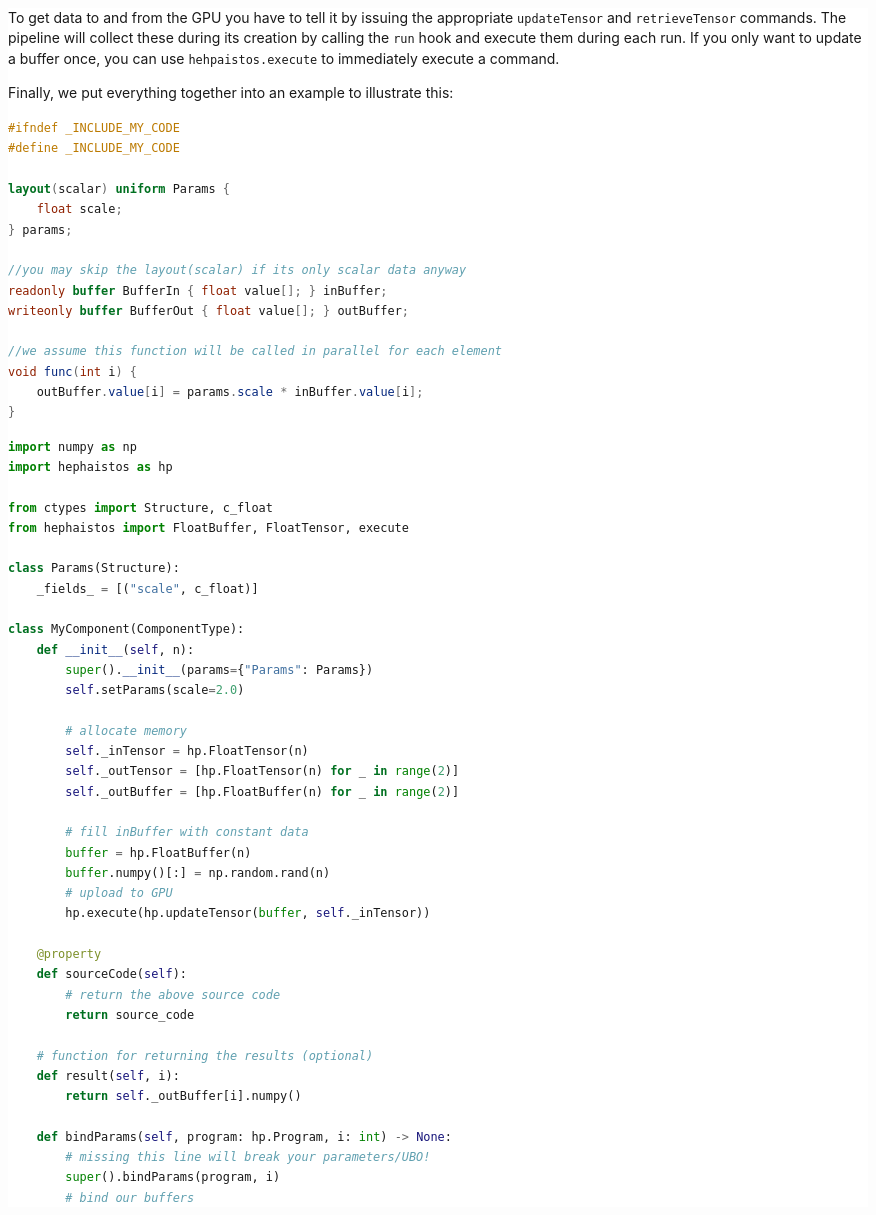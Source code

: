 To get data to and from the GPU you have to tell it by issuing the appropriate
`updateTensor` and `retrieveTensor` commands. The pipeline will collect these
during its creation by calling the `run` hook and execute them during each run.
If you only want to update a buffer once, you can use `hehpaistos.execute` to
immediately execute a command.

Finally, we put everything together into an example to illustrate this:

```GLSL
#ifndef _INCLUDE_MY_CODE
#define _INCLUDE_MY_CODE

layout(scalar) uniform Params {
    float scale;
} params;

//you may skip the layout(scalar) if its only scalar data anyway
readonly buffer BufferIn { float value[]; } inBuffer;
writeonly buffer BufferOut { float value[]; } outBuffer;

//we assume this function will be called in parallel for each element
void func(int i) {
    outBuffer.value[i] = params.scale * inBuffer.value[i];
}
```

```python
import numpy as np
import hephaistos as hp

from ctypes import Structure, c_float
from hephaistos import FloatBuffer, FloatTensor, execute

class Params(Structure):
    _fields_ = [("scale", c_float)]

class MyComponent(ComponentType):
    def __init__(self, n):
        super().__init__(params={"Params": Params})
        self.setParams(scale=2.0)

        # allocate memory
        self._inTensor = hp.FloatTensor(n)
        self._outTensor = [hp.FloatTensor(n) for _ in range(2)]
        self._outBuffer = [hp.FloatBuffer(n) for _ in range(2)]

        # fill inBuffer with constant data
        buffer = hp.FloatBuffer(n)
        buffer.numpy()[:] = np.random.rand(n)
        # upload to GPU
        hp.execute(hp.updateTensor(buffer, self._inTensor))
    
    @property
    def sourceCode(self):
        # return the above source code
        return source_code
    
    # function for returning the results (optional)
    def result(self, i):
        return self._outBuffer[i].numpy()
    
    def bindParams(self, program: hp.Program, i: int) -> None:
        # missing this line will break your parameters/UBO!
        super().bindParams(program, i)
        # bind our buffers
```

[^1]: The compiler of course may choose to use more reasonable references where
[^2]: Functions with the `gl` prefix are part of OpenGL and not GLSL.
[^3]: See [pipeline stage](pipeline.md#pipeline-stage)